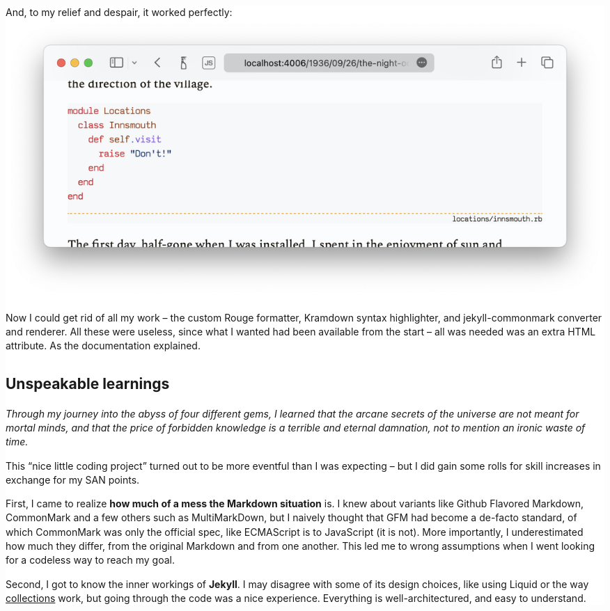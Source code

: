 And, to my relief and despair, it worked perfectly:  
![Success renderering using Kramdown's syntax for HTML blocks](/assets/blog/markdown-the-pits-of-madness/back-home-forever-changed.png)

Now I could get rid of all my work – the custom Rouge formatter, Kramdown syntax highlighter, and jekyll-commonmark 
converter and renderer. All these were useless, since what I wanted had been available from the start – all was needed was 
an extra HTML attribute. As the documentation explained.

## Unspeakable learnings

_Through my journey into the abyss of four different gems, I learned that the arcane secrets of the universe are not 
meant for mortal minds, and that the price of forbidden knowledge is a terrible and eternal damnation, not to mention 
an ironic waste of time._

This “nice little coding project” turned out to be more eventful than I was expecting – but I did gain some rolls for 
skill increases in exchange for my SAN points.

First, I came to realize **how much of a mess the Markdown situation** is. I knew about variants like Github 
Flavored Markdown, CommonMark and a few others such as MultiMarkDown, but I naively thought that GFM had become a 
de-facto standard, of which CommonMark was only the official spec, like ECMAScript is to JavaScript (it is not). More 
importantly, I underestimated how much they differ, from the original Markdown and from one another. This led me to wrong 
assumptions when I went looking for a codeless way to reach my goal.

Second, I got to know the inner workings of **Jekyll**. I may disagree with some of its design choices, like using Liquid 
or the way [collections](https://jekyllrb.com/docs/collections/) work, but going through the code was a nice experience. 
Everything is well-architectured, and easy to understand.
